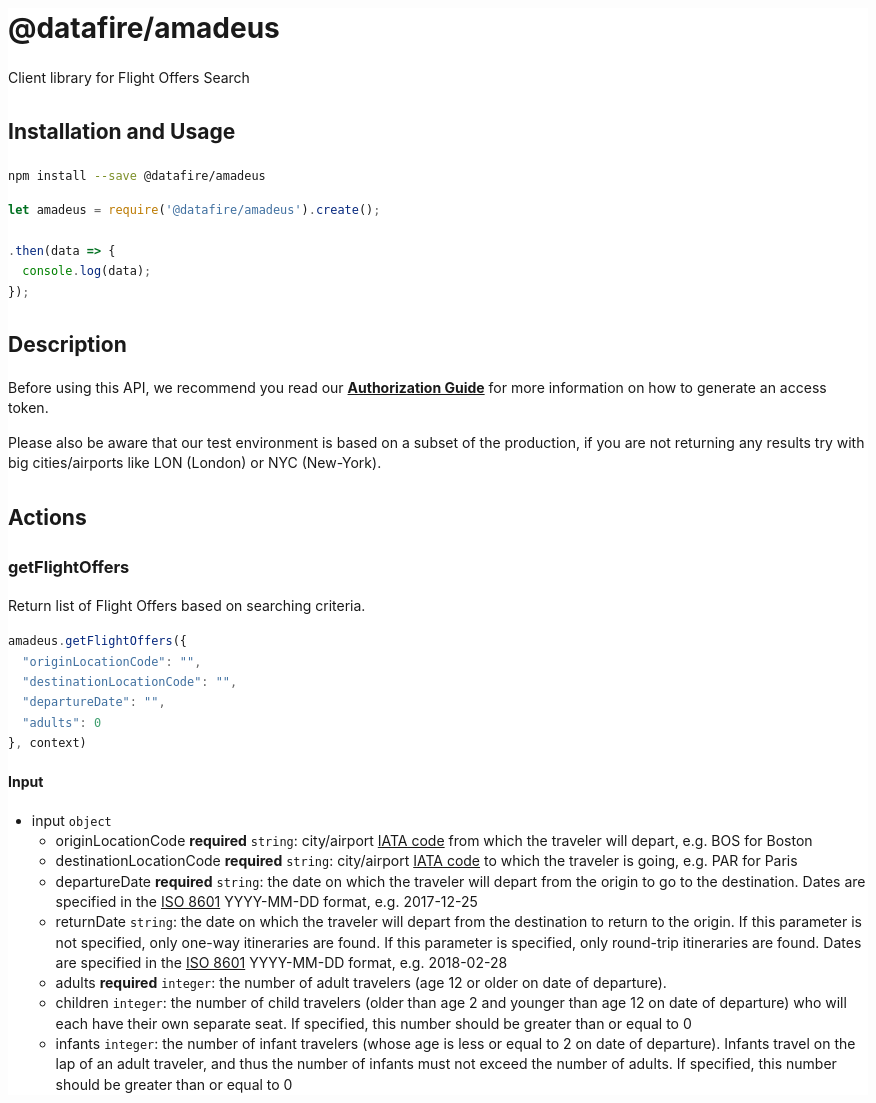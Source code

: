 # @datafire/amadeus

Client library for Flight Offers Search

## Installation and Usage
```bash
npm install --save @datafire/amadeus
```
```js
let amadeus = require('@datafire/amadeus').create();

.then(data => {
  console.log(data);
});
```

## Description


Before using this API, we recommend you read our **[Authorization Guide](https://developers.amadeus.com/self-service/apis-docs/guides/authorization)** for more information on how to generate an access token. 

Please also be aware that our test environment is based on a subset of the production, if you are not returning any results try with big cities/airports like LON (London) or NYC (New-York).

## Actions

### getFlightOffers
Return list of Flight Offers based on searching criteria.


```js
amadeus.getFlightOffers({
  "originLocationCode": "",
  "destinationLocationCode": "",
  "departureDate": "",
  "adults": 0
}, context)
```

#### Input
* input `object`
  * originLocationCode **required** `string`: city/airport [IATA code](http://www.iata.org/publications/Pages/code-search.aspx) from which the traveler will depart, e.g. BOS for Boston
  * destinationLocationCode **required** `string`: city/airport [IATA code](http://www.iata.org/publications/Pages/code-search.aspx) to which the traveler is going, e.g. PAR for Paris
  * departureDate **required** `string`: the date on which the traveler will depart from the origin to go to the destination. Dates are specified in the [ISO 8601](https://en.wikipedia.org/wiki/ISO_8601) YYYY-MM-DD format, e.g. 2017-12-25
  * returnDate `string`: the date on which the traveler will depart from the destination to return to the origin. If this parameter is not specified, only one-way itineraries are found. If this parameter is specified, only round-trip itineraries are found. Dates are specified in the [ISO 8601](https://en.wikipedia.org/wiki/ISO_8601) YYYY-MM-DD format, e.g. 2018-02-28
  * adults **required** `integer`: the number of adult travelers (age 12 or older on date of departure).
  * children `integer`: the number of child travelers (older than age 2 and younger than age 12 on date of departure) who will each have their own separate seat. If specified, this number should be greater than or equal to 0
  * infants `integer`: the number of infant travelers (whose age is less or equal to 2 on date of departure). Infants travel on the lap of an adult traveler, and thus the number of infants must not exceed the number of adults. If specified, this number should be greater than or equal to 0